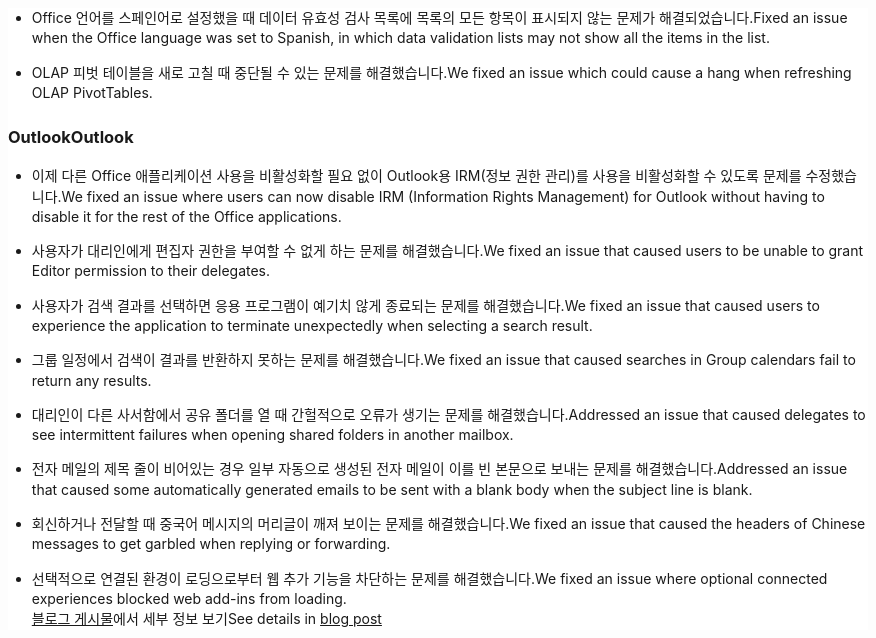 
- <span data-ttu-id="7b81c-161">Office 언어를 스페인어로 설정했을 때 데이터 유효성 검사 목록에 목록의 모든 항목이 표시되지 않는 문제가 해결되었습니다.</span><span class="sxs-lookup"><span data-stu-id="7b81c-161">Fixed an issue when the Office language was set to Spanish, in which data validation lists may not show all the items in the list.</span></span>


- <span data-ttu-id="7b81c-162">OLAP 피벗 테이블을 새로 고칠 때 중단될 수 있는 문제를 해결했습니다.</span><span class="sxs-lookup"><span data-stu-id="7b81c-162">We fixed an issue which could cause a hang when refreshing OLAP PivotTables.</span></span>

### <a name="outlook"></a><span data-ttu-id="7b81c-163">Outlook</span><span class="sxs-lookup"><span data-stu-id="7b81c-163">Outlook</span></span>

- <span data-ttu-id="7b81c-164">이제 다른 Office 애플리케이션 사용을 비활성화할 필요 없이 Outlook용 IRM(정보 권한 관리)를 사용을 비활성화할 수 있도록 문제를 수정했습니다.</span><span class="sxs-lookup"><span data-stu-id="7b81c-164">We fixed an issue where users can now disable IRM (Information Rights Management) for Outlook without having to disable it for the rest of the Office applications.</span></span>


- <span data-ttu-id="7b81c-165">사용자가 대리인에게 편집자 권한을 부여할 수 없게 하는 문제를 해결했습니다.</span><span class="sxs-lookup"><span data-stu-id="7b81c-165">We fixed an issue that caused users to be unable to grant Editor permission to their delegates.</span></span>


- <span data-ttu-id="7b81c-166">사용자가 검색 결과를 선택하면 응용 프로그램이 예기치 않게 종료되는 문제를 해결했습니다.</span><span class="sxs-lookup"><span data-stu-id="7b81c-166">We fixed an issue that caused users to experience the application to terminate unexpectedly when selecting a search result.</span></span>


- <span data-ttu-id="7b81c-167">그룹 일정에서 검색이 결과를 반환하지 못하는 문제를 해결했습니다.</span><span class="sxs-lookup"><span data-stu-id="7b81c-167">We fixed an issue that caused searches in Group calendars fail to return any results.</span></span>


- <span data-ttu-id="7b81c-168">대리인이 다른 사서함에서 공유 폴더를 열 때 간헐적으로 오류가 생기는 문제를 해결했습니다.</span><span class="sxs-lookup"><span data-stu-id="7b81c-168">Addressed an issue that caused delegates to see intermittent failures when opening shared folders in another mailbox.</span></span>


- <span data-ttu-id="7b81c-169">전자 메일의 제목 줄이 비어있는 경우 일부 자동으로 생성된 전자 메일이 이를 빈 본문으로 보내는 문제를 해결했습니다.</span><span class="sxs-lookup"><span data-stu-id="7b81c-169">Addressed an issue that caused some automatically generated emails to be sent with a blank body when the subject line is blank.</span></span>


- <span data-ttu-id="7b81c-170">회신하거나 전달할 때 중국어 메시지의 머리글이 깨져 보이는 문제를 해결했습니다.</span><span class="sxs-lookup"><span data-stu-id="7b81c-170">We fixed an issue that caused the headers of Chinese messages to get garbled when replying or forwarding.</span></span>

- <span data-ttu-id="7b81c-171">선택적으로 연결된 환경이 로딩으로부터 웹 추가 기능을 차단하는 문제를 해결했습니다.</span><span class="sxs-lookup"><span data-stu-id="7b81c-171">We fixed an issue where optional connected experiences blocked web add-ins from loading.</span></span>  <br /><span data-ttu-id="7b81c-172">[블로그 게시물](https://developer.microsoft.com/en-us/office/blogs/outlook-add-ins-and-optional-connected-experiences/)에서 세부 정보 보기</span><span class="sxs-lookup"><span data-stu-id="7b81c-172">See details in [blog post](https://developer.microsoft.com/en-us/office/blogs/outlook-add-ins-and-optional-connected-experiences/)</span></span>
